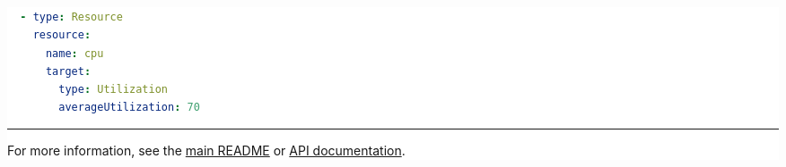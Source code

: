 ```yaml
  - type: Resource
    resource:
      name: cpu
      target:
        type: Utilization
        averageUtilization: 70
```

---

For more information, see the [main README](../README.md) or [API documentation](API.md). 
